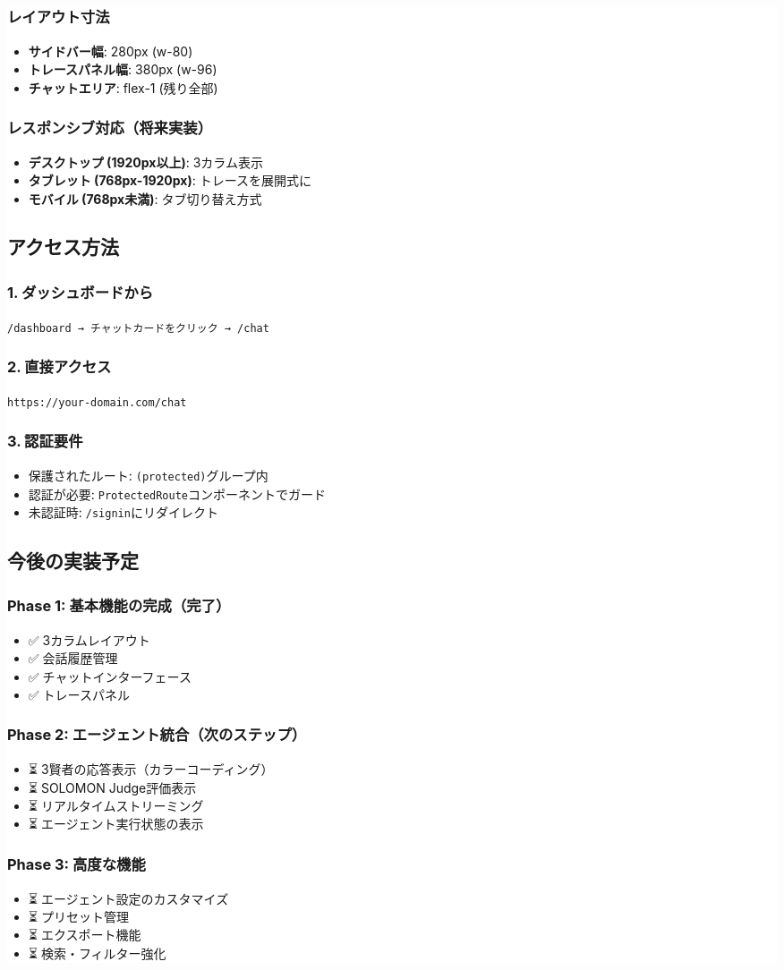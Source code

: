 ### レイアウト寸法

- **サイドバー幅**: 280px (w-80)
- **トレースパネル幅**: 380px (w-96)
- **チャットエリア**: flex-1 (残り全部)

### レスポンシブ対応（将来実装）

- **デスクトップ (1920px以上)**: 3カラム表示
- **タブレット (768px-1920px)**: トレースを展開式に
- **モバイル (768px未満)**: タブ切り替え方式

## アクセス方法

### 1. ダッシュボードから

```
/dashboard → チャットカードをクリック → /chat
```

### 2. 直接アクセス

```
https://your-domain.com/chat
```

### 3. 認証要件

- 保護されたルート: `(protected)`グループ内
- 認証が必要: `ProtectedRoute`コンポーネントでガード
- 未認証時: `/signin`にリダイレクト

## 今後の実装予定

### Phase 1: 基本機能の完成（完了）
- ✅ 3カラムレイアウト
- ✅ 会話履歴管理
- ✅ チャットインターフェース
- ✅ トレースパネル

### Phase 2: エージェント統合（次のステップ）
- ⏳ 3賢者の応答表示（カラーコーディング）
- ⏳ SOLOMON Judge評価表示
- ⏳ リアルタイムストリーミング
- ⏳ エージェント実行状態の表示

### Phase 3: 高度な機能
- ⏳ エージェント設定のカスタマイズ
- ⏳ プリセット管理
- ⏳ エクスポート機能
- ⏳ 検索・フィルター強化
